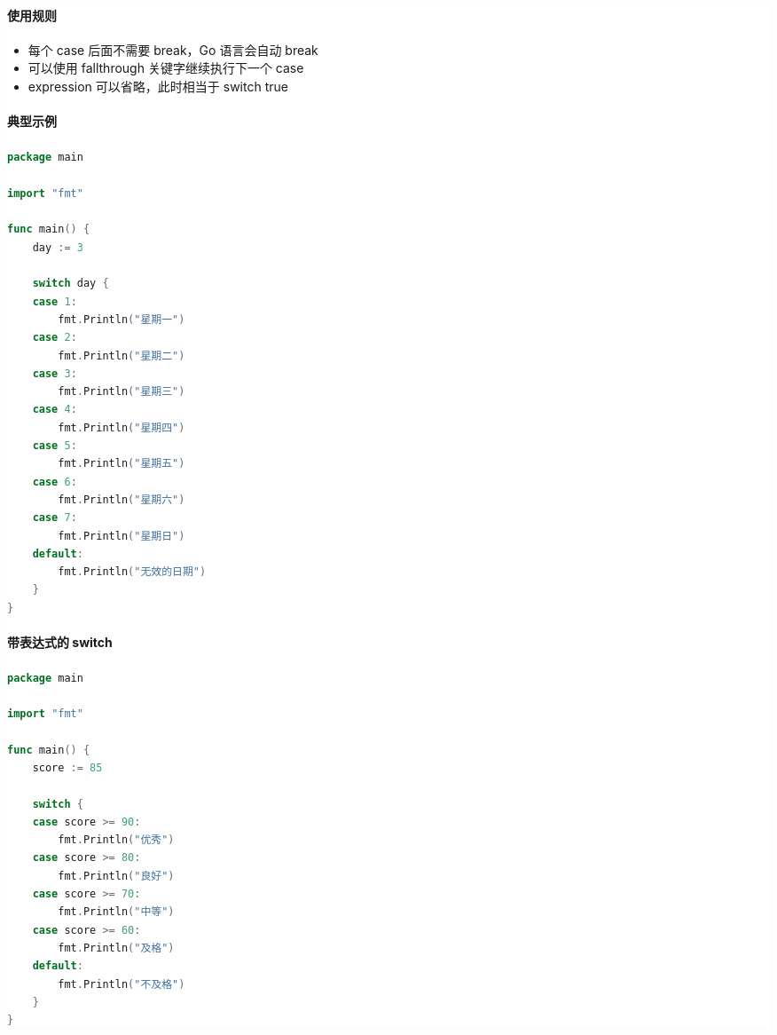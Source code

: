 #### 使用规则
- 每个 case 后面不需要 break，Go 语言会自动 break
- 可以使用 fallthrough 关键字继续执行下一个 case
- expression 可以省略，此时相当于 switch true

#### 典型示例
```go
package main

import "fmt"

func main() {
    day := 3
    
    switch day {
    case 1:
        fmt.Println("星期一")
    case 2:
        fmt.Println("星期二")
    case 3:
        fmt.Println("星期三")
    case 4:
        fmt.Println("星期四")
    case 5:
        fmt.Println("星期五")
    case 6:
        fmt.Println("星期六")
    case 7:
        fmt.Println("星期日")
    default:
        fmt.Println("无效的日期")
    }
}
```

#### 带表达式的 switch
```go
package main

import "fmt"

func main() {
    score := 85
    
    switch {
    case score >= 90:
        fmt.Println("优秀")
    case score >= 80:
        fmt.Println("良好")
    case score >= 70:
        fmt.Println("中等")
    case score >= 60:
        fmt.Println("及格")
    default:
        fmt.Println("不及格")
    }
}
```
